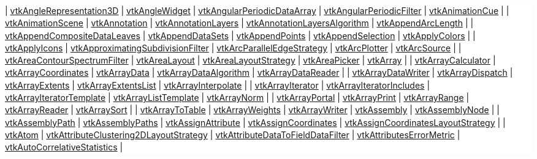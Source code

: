 | [vtkAngleRepresentation3D](http://www.vtk.org/doc/nightly/html/classvtkAngleRepresentation3D.html#details) | [vtkAngleWidget](http://www.vtk.org/doc/nightly/html/classvtkAngleWidget.html#details) | [vtkAngularPeriodicDataArray](http://www.vtk.org/doc/nightly/html/classvtkAngularPeriodicDataArray.html#details) | [vtkAngularPeriodicFilter](http://www.vtk.org/doc/nightly/html/classvtkAngularPeriodicFilter.html#details) | [vtkAnimationCue](http://www.vtk.org/doc/nightly/html/classvtkAnimationCue.html#details) |
| [vtkAnimationScene](http://www.vtk.org/doc/nightly/html/classvtkAnimationScene.html#details) | [vtkAnnotation](http://www.vtk.org/doc/nightly/html/classvtkAnnotation.html#details) | [vtkAnnotationLayers](http://www.vtk.org/doc/nightly/html/classvtkAnnotationLayers.html#details) | [vtkAnnotationLayersAlgorithm](http://www.vtk.org/doc/nightly/html/classvtkAnnotationLayersAlgorithm.html#details) | [vtkAppendArcLength](http://www.vtk.org/doc/nightly/html/classvtkAppendArcLength.html#details) |
| [vtkAppendCompositeDataLeaves](http://www.vtk.org/doc/nightly/html/classvtkAppendCompositeDataLeaves.html#details) | [vtkAppendDataSets](http://www.vtk.org/doc/nightly/html/classvtkAppendDataSets.html#details) | [vtkAppendPoints](http://www.vtk.org/doc/nightly/html/classvtkAppendPoints.html#details) | [vtkAppendSelection](http://www.vtk.org/doc/nightly/html/classvtkAppendSelection.html#details) | [vtkApplyColors](http://www.vtk.org/doc/nightly/html/classvtkApplyColors.html#details) |
| [vtkApplyIcons](http://www.vtk.org/doc/nightly/html/classvtkApplyIcons.html#details) | [vtkApproximatingSubdivisionFilter](http://www.vtk.org/doc/nightly/html/classvtkApproximatingSubdivisionFilter.html#details) | [vtkArcParallelEdgeStrategy](http://www.vtk.org/doc/nightly/html/classvtkArcParallelEdgeStrategy.html#details) | [vtkArcPlotter](http://www.vtk.org/doc/nightly/html/classvtkArcPlotter.html#details) | [vtkArcSource](http://www.vtk.org/doc/nightly/html/classvtkArcSource.html#details) |
| [vtkAreaContourSpectrumFilter](http://www.vtk.org/doc/nightly/html/classvtkAreaContourSpectrumFilter.html#details) | [vtkAreaLayout](http://www.vtk.org/doc/nightly/html/classvtkAreaLayout.html#details) | [vtkAreaLayoutStrategy](http://www.vtk.org/doc/nightly/html/classvtkAreaLayoutStrategy.html#details) | [vtkAreaPicker](http://www.vtk.org/doc/nightly/html/classvtkAreaPicker.html#details) | [vtkArray](http://www.vtk.org/doc/nightly/html/classvtkArray.html#details) |
| [vtkArrayCalculator](http://www.vtk.org/doc/nightly/html/classvtkArrayCalculator.html#details) | [vtkArrayCoordinates](http://www.vtk.org/doc/nightly/html/classvtkArrayCoordinates.html#details) | [vtkArrayData](http://www.vtk.org/doc/nightly/html/classvtkArrayData.html#details) | [vtkArrayDataAlgorithm](http://www.vtk.org/doc/nightly/html/classvtkArrayDataAlgorithm.html#details) | [vtkArrayDataReader](http://www.vtk.org/doc/nightly/html/classvtkArrayDataReader.html#details) |
| [vtkArrayDataWriter](http://www.vtk.org/doc/nightly/html/classvtkArrayDataWriter.html#details) | [vtkArrayDispatch](http://www.vtk.org/doc/nightly/html/classvtkArrayDispatch.html#details) | [vtkArrayExtents](http://www.vtk.org/doc/nightly/html/classvtkArrayExtents.html#details) | [vtkArrayExtentsList](http://www.vtk.org/doc/nightly/html/classvtkArrayExtentsList.html#details) | [vtkArrayInterpolate](http://www.vtk.org/doc/nightly/html/classvtkArrayInterpolate.html#details) |
| [vtkArrayIterator](http://www.vtk.org/doc/nightly/html/classvtkArrayIterator.html#details) | [vtkArrayIteratorIncludes](http://www.vtk.org/doc/nightly/html/classvtkArrayIteratorIncludes.html#details) | [vtkArrayIteratorTemplate](http://www.vtk.org/doc/nightly/html/classvtkArrayIteratorTemplate.html#details) | [vtkArrayListTemplate](http://www.vtk.org/doc/nightly/html/classvtkArrayListTemplate.html#details) | [vtkArrayNorm](http://www.vtk.org/doc/nightly/html/classvtkArrayNorm.html#details) |
| [vtkArrayPortal](http://www.vtk.org/doc/nightly/html/classtovtkm_1_1vtkArrayPortal.html#details) | [vtkArrayPrint](http://www.vtk.org/doc/nightly/html/classvtkArrayPrint.html#details) | [vtkArrayRange](http://www.vtk.org/doc/nightly/html/classvtkArrayRange.html#details) | [vtkArrayReader](http://www.vtk.org/doc/nightly/html/classvtkArrayReader.html#details) | [vtkArraySort](http://www.vtk.org/doc/nightly/html/classvtkArraySort.html#details) |
| [vtkArrayToTable](http://www.vtk.org/doc/nightly/html/classvtkArrayToTable.html#details) | [vtkArrayWeights](http://www.vtk.org/doc/nightly/html/classvtkArrayWeights.html#details) | [vtkArrayWriter](http://www.vtk.org/doc/nightly/html/classvtkArrayWriter.html#details) | [vtkAssembly](http://www.vtk.org/doc/nightly/html/classvtkAssembly.html#details) | [vtkAssemblyNode](http://www.vtk.org/doc/nightly/html/classvtkAssemblyNode.html#details) |
| [vtkAssemblyPath](http://www.vtk.org/doc/nightly/html/classvtkAssemblyPath.html#details) | [vtkAssemblyPaths](http://www.vtk.org/doc/nightly/html/classvtkAssemblyPaths.html#details) | [vtkAssignAttribute](http://www.vtk.org/doc/nightly/html/classvtkAssignAttribute.html#details) | [vtkAssignCoordinates](http://www.vtk.org/doc/nightly/html/classvtkAssignCoordinates.html#details) | [vtkAssignCoordinatesLayoutStrategy](http://www.vtk.org/doc/nightly/html/classvtkAssignCoordinatesLayoutStrategy.html#details) |
| [vtkAtom](http://www.vtk.org/doc/nightly/html/classvtkAtom.html#details) | [vtkAttributeClustering2DLayoutStrategy](http://www.vtk.org/doc/nightly/html/classvtkAttributeClustering2DLayoutStrategy.html#details) | [vtkAttributeDataToFieldDataFilter](http://www.vtk.org/doc/nightly/html/classvtkAttributeDataToFieldDataFilter.html#details) | [vtkAttributesErrorMetric](http://www.vtk.org/doc/nightly/html/classvtkAttributesErrorMetric.html#details) | [vtkAutoCorrelativeStatistics](http://www.vtk.org/doc/nightly/html/classvtkAutoCorrelativeStatistics.html#details) |